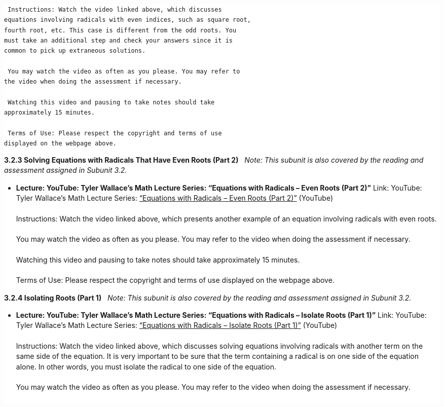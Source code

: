     Instructions: Watch the video linked above, which discusses
    equations involving radicals with even indices, such as square root,
    fourth root, etc. This case is different from the odd roots. You
    must take an additional step and check your answers since it is
    common to pick up extraneous solutions.  
        
     You may watch the video as often as you please. You may refer to
    the video when doing the assessment if necessary.  
        
     Watching this video and pausing to take notes should take
    approximately 15 minutes.  
        
     Terms of Use: Please respect the copyright and terms of use
    displayed on the webpage above.

**3.2.3 Solving Equations with Radicals That Have Even Roots (Part 2)**
<span id="3.2.3"></span> 
*Note: This subunit is also covered by the reading and assessment
assigned in Subunit 3.2.*

-   **Lecture: YouTube: Tyler Wallace’s Math Lecture Series: “Equations
    with Radicals – Even Roots (Part 2)”**
    Link: YouTube: Tyler Wallace’s Math Lecture Series: [“Equations with
    Radicals – Even Roots (Part
    2)”](http://www.youtube.com/watch?v=MED-jk8MuuU) (YouTube)  
        
     Instructions: Watch the video linked above, which presents another
    example of an equation involving radicals with even roots.  
        
     You may watch the video as often as you please. You may refer to
    the video when doing the assessment if necessary.  
        
     Watching this video and pausing to take notes should take
    approximately 15 minutes.  
        
     Terms of Use: Please respect the copyright and terms of use
    displayed on the webpage above.

**3.2.4 Isolating Roots (Part 1)** <span id="3.2.4"></span> 
*Note: This subunit is also covered by the reading and assessment
assigned in Subunit 3.2.*

-   **Lecture: YouTube: Tyler Wallace’s Math Lecture Series: “Equations
    with Radicals – Isolate Roots (Part 1)”**
    Link: YouTube: Tyler Wallace’s Math Lecture Series: [“Equations with
    Radicals – Isolate Roots (Part
    1)”](http://www.youtube.com/watch?v=3VomgCWs8-0) (YouTube)  
        
     Instructions: Watch the video linked above, which discusses solving
    equations involving radicals with another term on the same side of
    the equation. It is very important to be sure that the term
    containing a radical is on one side of the equation alone. In other
    words, you must isolate the radical to one side of the equation.  
        
     You may watch the video as often as you please. You may refer to
    the video when doing the assessment if necessary.  
        